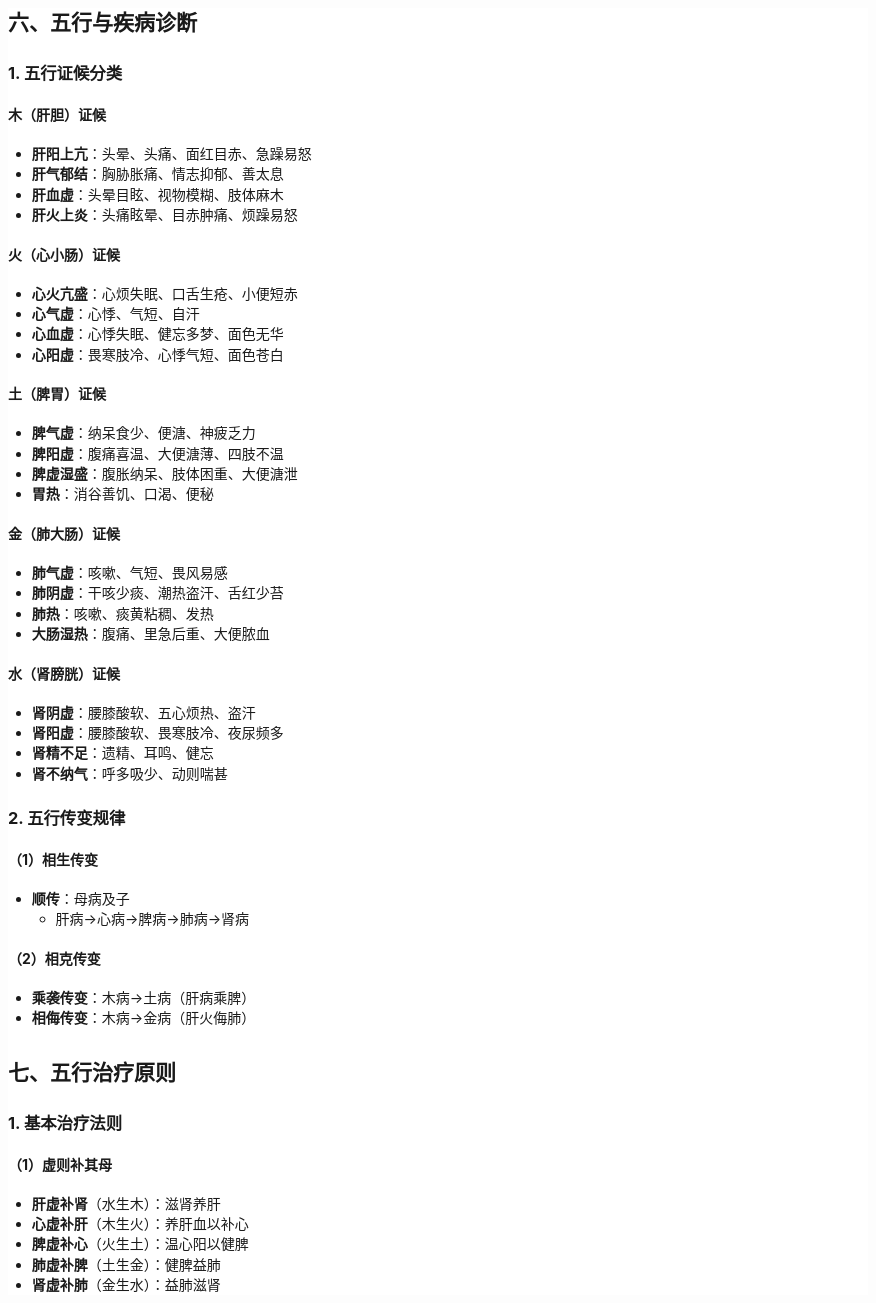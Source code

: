 ## 六、五行与疾病诊断

### 1. 五行证候分类

#### 木（肝胆）证候
- **肝阳上亢**：头晕、头痛、面红目赤、急躁易怒
- **肝气郁结**：胸胁胀痛、情志抑郁、善太息
- **肝血虚**：头晕目眩、视物模糊、肢体麻木
- **肝火上炎**：头痛眩晕、目赤肿痛、烦躁易怒

#### 火（心小肠）证候
- **心火亢盛**：心烦失眠、口舌生疮、小便短赤
- **心气虚**：心悸、气短、自汗
- **心血虚**：心悸失眠、健忘多梦、面色无华
- **心阳虚**：畏寒肢冷、心悸气短、面色苍白

#### 土（脾胃）证候
- **脾气虚**：纳呆食少、便溏、神疲乏力
- **脾阳虚**：腹痛喜温、大便溏薄、四肢不温
- **脾虚湿盛**：腹胀纳呆、肢体困重、大便溏泄
- **胃热**：消谷善饥、口渴、便秘

#### 金（肺大肠）证候
- **肺气虚**：咳嗽、气短、畏风易感
- **肺阴虚**：干咳少痰、潮热盗汗、舌红少苔
- **肺热**：咳嗽、痰黄粘稠、发热
- **大肠湿热**：腹痛、里急后重、大便脓血

#### 水（肾膀胱）证候
- **肾阴虚**：腰膝酸软、五心烦热、盗汗
- **肾阳虚**：腰膝酸软、畏寒肢冷、夜尿频多
- **肾精不足**：遗精、耳鸣、健忘
- **肾不纳气**：呼多吸少、动则喘甚

### 2. 五行传变规律

#### （1）相生传变
- **顺传**：母病及子
  - 肝病→心病→脾病→肺病→肾病

#### （2）相克传变
- **乘袭传变**：木病→土病（肝病乘脾）
- **相侮传变**：木病→金病（肝火侮肺）

## 七、五行治疗原则

### 1. 基本治疗法则

#### （1）虚则补其母
- **肝虚补肾**（水生木）：滋肾养肝
- **心虚补肝**（木生火）：养肝血以补心
- **脾虚补心**（火生土）：温心阳以健脾
- **肺虚补脾**（土生金）：健脾益肺
- **肾虚补肺**（金生水）：益肺滋肾
